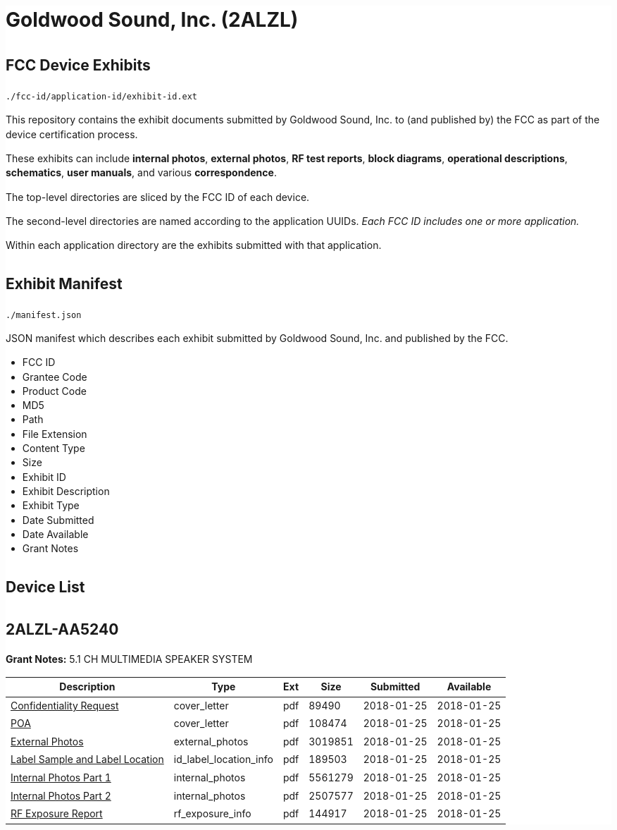 # Goldwood Sound, Inc. (2ALZL)
## FCC Device Exhibits

```
./fcc-id/application-id/exhibit-id.ext
```

This repository contains the exhibit documents submitted by Goldwood Sound, Inc. to (and published by) the FCC as part of the device certification process.

These exhibits can include **internal photos**, **external photos**, **RF test reports**, **block diagrams**, **operational descriptions**, **schematics**, **user manuals**, and various **correspondence**.

The top-level directories are sliced by the FCC ID of each device.

The second-level directories are named according to the application UUIDs. *Each FCC ID includes one or more application.*

Within each application directory are the exhibits submitted with that application. 

## Exhibit Manifest

```
./manifest.json
```

JSON manifest which describes each exhibit submitted by Goldwood Sound, Inc. and published by the FCC.

- FCC ID
- Grantee Code
- Product Code
- MD5
- Path
- File Extension
- Content Type
- Size
- Exhibit ID
- Exhibit Description
- Exhibit Type
- Date Submitted
- Date Available
- Grant Notes

## Device List
## 2ALZL-AA5240
**Grant Notes:** 5.1 CH MULTIMEDIA SPEAKER SYSTEM

| Description | Type | Ext | Size | Submitted | Available |
| ----------- | ---- | --- | ---- | --------- | --------- |
| [Confidentiality Request](2ALZL-AA5240/012fda40988923d3fe196dbb2aae1c48/3728561.pdf) | cover_letter | pdf | 89490 | 2018-01-25 | 2018-01-25 |
| [POA](2ALZL-AA5240/012fda40988923d3fe196dbb2aae1c48/3728562.pdf) | cover_letter | pdf | 108474 | 2018-01-25 | 2018-01-25 |
| [External Photos](2ALZL-AA5240/012fda40988923d3fe196dbb2aae1c48/3728560.pdf) | external_photos | pdf | 3019851 | 2018-01-25 | 2018-01-25 |
| [Label  Sample and Label Location](2ALZL-AA5240/012fda40988923d3fe196dbb2aae1c48/3728565.pdf) | id_label_location_info | pdf | 189503 | 2018-01-25 | 2018-01-25 |
| [Internal Photos Part 1](2ALZL-AA5240/012fda40988923d3fe196dbb2aae1c48/3728563.pdf) | internal_photos | pdf | 5561279 | 2018-01-25 | 2018-01-25 |
| [Internal Photos Part 2](2ALZL-AA5240/012fda40988923d3fe196dbb2aae1c48/3728564.pdf) | internal_photos | pdf | 2507577 | 2018-01-25 | 2018-01-25 |
| [RF Exposure Report](2ALZL-AA5240/012fda40988923d3fe196dbb2aae1c48/3728566.pdf) | rf_exposure_info | pdf | 144917 | 2018-01-25 | 2018-01-25 |